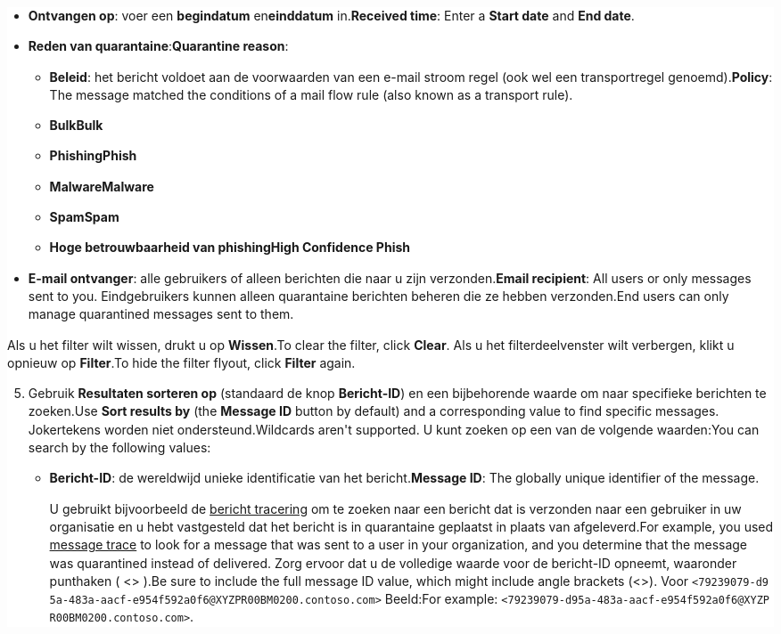    - <span data-ttu-id="b6f48-152">**Ontvangen op**: voer een **begindatum** en**einddatum** in.</span><span class="sxs-lookup"><span data-stu-id="b6f48-152">**Received time**: Enter a **Start date** and **End date**.</span></span>

   - <span data-ttu-id="b6f48-153">**Reden van quarantaine**:</span><span class="sxs-lookup"><span data-stu-id="b6f48-153">**Quarantine reason**:</span></span>

     - <span data-ttu-id="b6f48-154">**Beleid**: het bericht voldoet aan de voorwaarden van een e-mail stroom regel (ook wel een transportregel genoemd).</span><span class="sxs-lookup"><span data-stu-id="b6f48-154">**Policy**: The message matched the conditions of a mail flow rule (also known as a transport rule).</span></span>

     - <span data-ttu-id="b6f48-155">**Bulk**</span><span class="sxs-lookup"><span data-stu-id="b6f48-155">**Bulk**</span></span>

     - <span data-ttu-id="b6f48-156">**Phishing**</span><span class="sxs-lookup"><span data-stu-id="b6f48-156">**Phish**</span></span>

     - <span data-ttu-id="b6f48-157">**Malware**</span><span class="sxs-lookup"><span data-stu-id="b6f48-157">**Malware**</span></span>

     - <span data-ttu-id="b6f48-158">**Spam**</span><span class="sxs-lookup"><span data-stu-id="b6f48-158">**Spam**</span></span>

     - <span data-ttu-id="b6f48-159">**Hoge betrouwbaarheid van phishing**</span><span class="sxs-lookup"><span data-stu-id="b6f48-159">**High Confidence Phish**</span></span>

   - <span data-ttu-id="b6f48-160">**E-mail ontvanger**: alle gebruikers of alleen berichten die naar u zijn verzonden.</span><span class="sxs-lookup"><span data-stu-id="b6f48-160">**Email recipient**: All users or only messages sent to you.</span></span> <span data-ttu-id="b6f48-161">Eindgebruikers kunnen alleen quarantaine berichten beheren die ze hebben verzonden.</span><span class="sxs-lookup"><span data-stu-id="b6f48-161">End users can only manage quarantined messages sent to them.</span></span>

   <span data-ttu-id="b6f48-162">Als u het filter wilt wissen, drukt u op **Wissen**.</span><span class="sxs-lookup"><span data-stu-id="b6f48-162">To clear the filter, click **Clear**.</span></span> <span data-ttu-id="b6f48-163">Als u het filterdeelvenster wilt verbergen, klikt u opnieuw op **Filter**.</span><span class="sxs-lookup"><span data-stu-id="b6f48-163">To hide the filter flyout, click **Filter** again.</span></span>

5. <span data-ttu-id="b6f48-164">Gebruik **Resultaten sorteren op** (standaard de knop **Bericht-ID**) en een bijbehorende waarde om naar specifieke berichten te zoeken.</span><span class="sxs-lookup"><span data-stu-id="b6f48-164">Use **Sort results by** (the **Message ID** button by default) and a corresponding value to find specific messages.</span></span> <span data-ttu-id="b6f48-165">Jokertekens worden niet ondersteund.</span><span class="sxs-lookup"><span data-stu-id="b6f48-165">Wildcards aren't supported.</span></span> <span data-ttu-id="b6f48-166">U kunt zoeken op een van de volgende waarden:</span><span class="sxs-lookup"><span data-stu-id="b6f48-166">You can search by the following values:</span></span>

   - <span data-ttu-id="b6f48-167">**Bericht-ID**: de wereldwijd unieke identificatie van het bericht.</span><span class="sxs-lookup"><span data-stu-id="b6f48-167">**Message ID**: The globally unique identifier of the message.</span></span>

     <span data-ttu-id="b6f48-168">U gebruikt bijvoorbeeld de [bericht tracering](message-trace-scc.md) om te zoeken naar een bericht dat is verzonden naar een gebruiker in uw organisatie en u hebt vastgesteld dat het bericht is in quarantaine geplaatst in plaats van afgeleverd.</span><span class="sxs-lookup"><span data-stu-id="b6f48-168">For example, you used [message trace](message-trace-scc.md) to look for a message that was sent to a user in your organization, and you determine that the message was quarantined instead of delivered.</span></span> <span data-ttu-id="b6f48-169">Zorg ervoor dat u de volledige waarde voor de bericht-ID opneemt, waaronder punthaken ( \<\> ).</span><span class="sxs-lookup"><span data-stu-id="b6f48-169">Be sure to include the full message ID value, which might include angle brackets (\<\>).</span></span> <span data-ttu-id="b6f48-170">Voor `<79239079-d95a-483a-aacf-e954f592a0f6@XYZPR00BM0200.contoso.com>` Beeld:</span><span class="sxs-lookup"><span data-stu-id="b6f48-170">For example: `<79239079-d95a-483a-aacf-e954f592a0f6@XYZPR00BM0200.contoso.com>`.</span></span>
